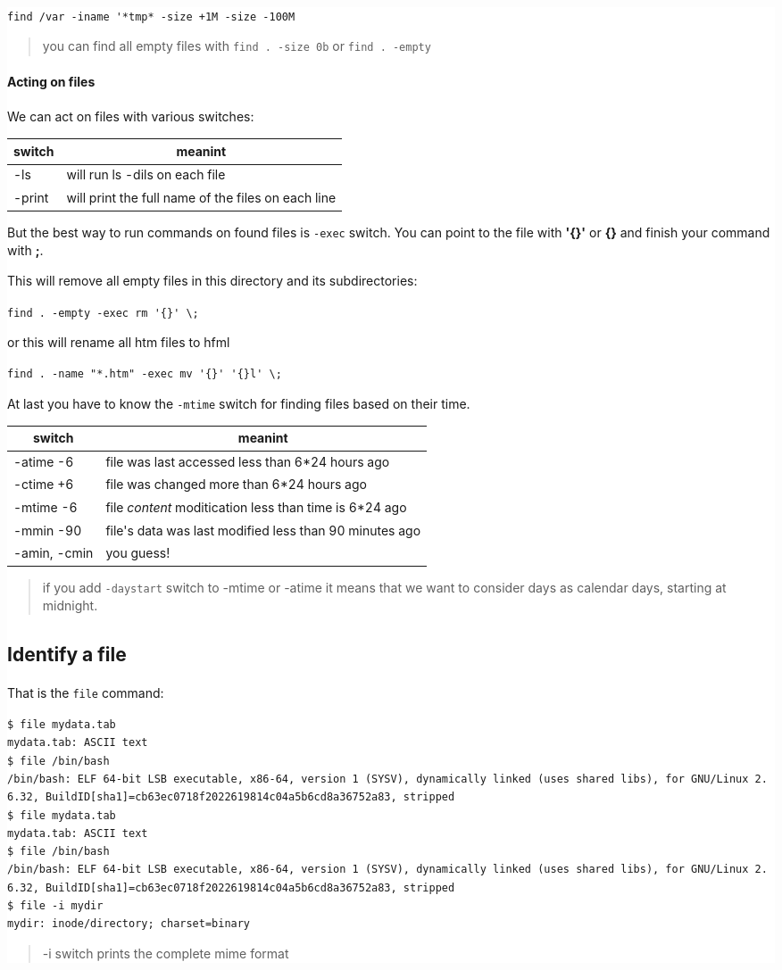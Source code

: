 ````
find /var -iname '*tmp* -size +1M -size -100M
````

> you can find all empty files with ````find . -size 0b```` or ````find . -empty````

#### Acting on files
We can act on files with various switches:

|switch|meanint|
|---|---|
| -ls | will run ls -dils on each file|
| -print | will print the full name of the files on each line|


But the best way to run commands on found files is ````-exec```` switch. You can point to the file with **'{}'** or **\{\}** and finish your command with **\;**.

This will remove all empty files in this directory and its subdirectories:

````
find . -empty -exec rm '{}' \;
````

or this will rename all htm files to hfml

````
find . -name "*.htm" -exec mv '{}' '{}l' \;
````

At last you have to know the ````-mtime```` switch for finding files based on their time.

|switch|meanint|
|---|---|
|-atime -6|file was last accessed less than 6*24 hours ago|
|-ctime +6|file was changed more than 6*24 hours ago|
|-mtime -6|file *content* moditication less than time is 6*24 ago|
|-mmin -90|file's data was last modified less than 90 minutes ago|
|-amin, -cmin|you guess!|

> if you add ````-daystart```` switch to -mtime or -atime it means that we want to consider days as calendar days, starting at midnight.

## Identify a file
That is the ````file```` command:

````
$ file mydata.tab
mydata.tab: ASCII text
$ file /bin/bash
/bin/bash: ELF 64-bit LSB executable, x86-64, version 1 (SYSV), dynamically linked (uses shared libs), for GNU/Linux 2.6.32, BuildID[sha1]=cb63ec0718f2022619814c04a5b6cd8a36752a83, stripped
$ file mydata.tab
mydata.tab: ASCII text
$ file /bin/bash
/bin/bash: ELF 64-bit LSB executable, x86-64, version 1 (SYSV), dynamically linked (uses shared libs), for GNU/Linux 2.6.32, BuildID[sha1]=cb63ec0718f2022619814c04a5b6cd8a36752a83, stripped
$ file -i mydir
mydir: inode/directory; charset=binary
````
> -i switch prints the complete mime format
